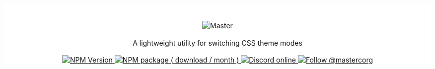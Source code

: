 <br>
<div align="center">

<p align="center">
    <picture>
        <source media="(prefers-color-scheme: dark)" srcset="https://user-images.githubusercontent.com/33840671/205238939-3cf526f7-8d92-4fa0-8ca3-6c7e4c545f9c.svg">
        <source media="(prefers-color-scheme: light)" srcset="https://user-images.githubusercontent.com/33840671/205238945-3295c4f5-a88a-4b58-bca9-770fe7bf894e.svg">
        <img alt="Master" src="https://user-images.githubusercontent.com/33840671/205238945-3295c4f5-a88a-4b58-bca9-770fe7bf894e.svg" width="100%">
    </picture>
</p>
<p align="center">A lightweight utility for switching CSS theme modes</p>

<p align="center">
    <a aria-label="GitHub release (latest by date including pre-releases)" href="https://github.com/master-co/theme-mode/releases">
        <picture>
            <source media="(prefers-color-scheme: dark)" srcset="https://img.shields.io/github/v/release/master-co/theme-mode?include_prereleases&color=212022&label=&style=for-the-badge&logo=github&logoColor=fff">
            <source media="(prefers-color-scheme: light)" srcset="https://img.shields.io/github/v/release/master-co/theme-mode?include_prereleases&color=f6f7f8&label=&style=for-the-badge&logo=github&logoColor=%23000">
            <img alt="NPM Version" src="https://img.shields.io/github/v/release/master-co/theme-mode?include_prereleases&color=f6f7f8&label=&style=for-the-badge&logo=github">
        </picture>
    </a>
    <a aria-label="NPM Package" href="https://www.npmjs.com/package/theme-mode">
        <picture>
            <source media="(prefers-color-scheme: dark)" srcset="https://img.shields.io/npm/dm/theme-mode?color=212022&label=%20&logo=npm&style=for-the-badge">
            <source media="(prefers-color-scheme: light)" srcset="https://img.shields.io/npm/dm/theme-mode?color=f6f7f8&label=%20&logo=npm&style=for-the-badge">
            <img alt="NPM package ( download / month )" src="https://img.shields.io/npm/dm/theme-mode?color=f6f7f8&label=%20&logo=npm&style=for-the-badge">
        </picture>
    </a>
    <a aria-label="Discord Community" href="https://discord.gg/sZNKpAAAw6">
        <picture>
            <source media="(prefers-color-scheme: dark)" srcset="https://img.shields.io/discord/917780624314613760?color=212022&label=%20&logo=discord&style=for-the-badge">
            <source media="(prefers-color-scheme: light)" srcset="https://img.shields.io/discord/917780624314613760?color=f6f7f8&label=%20&logo=discord&style=for-the-badge">
            <img alt="Discord online" src="https://img.shields.io/discord/917780624314613760?color=f6f7f8&label=%20&logo=discord&style=for-the-badge">
        </picture>
    </a>
    <a aria-label="Follow @mastercorg" href="https://twitter.com/mastercorg">
        <picture>
            <source media="(prefers-color-scheme: dark)" srcset="https://img.shields.io/static/v1?label=%20&message=twitter&color=212022&logo=twitter&style=for-the-badge">
            <source media="(prefers-color-scheme: light)" srcset="https://img.shields.io/static/v1?label=%20&message=twitter&color=f6f7f8&logo=twitter&style=for-the-badge">
            <img alt="Follow @mastercorg" src="https://img.shields.io/static/v1?label=%20&message=twitter&color=f6f7f8&logo=twitter&style=for-the-badge">
        </picture>
    </a>
    <a aria-label="Github Actions" href="https://github.com/master-co/theme-mode/actions/workflows/release.yml">
        <picture>
            <source media="(prefers-color-scheme: dark)" srcset="https://img.shields.io/github/actions/workflow/status/master-co/theme-mode/release.yml?branch=rc&label=%20&message=twitter&color=212022&logo=githubactions&style=for-the-badge">